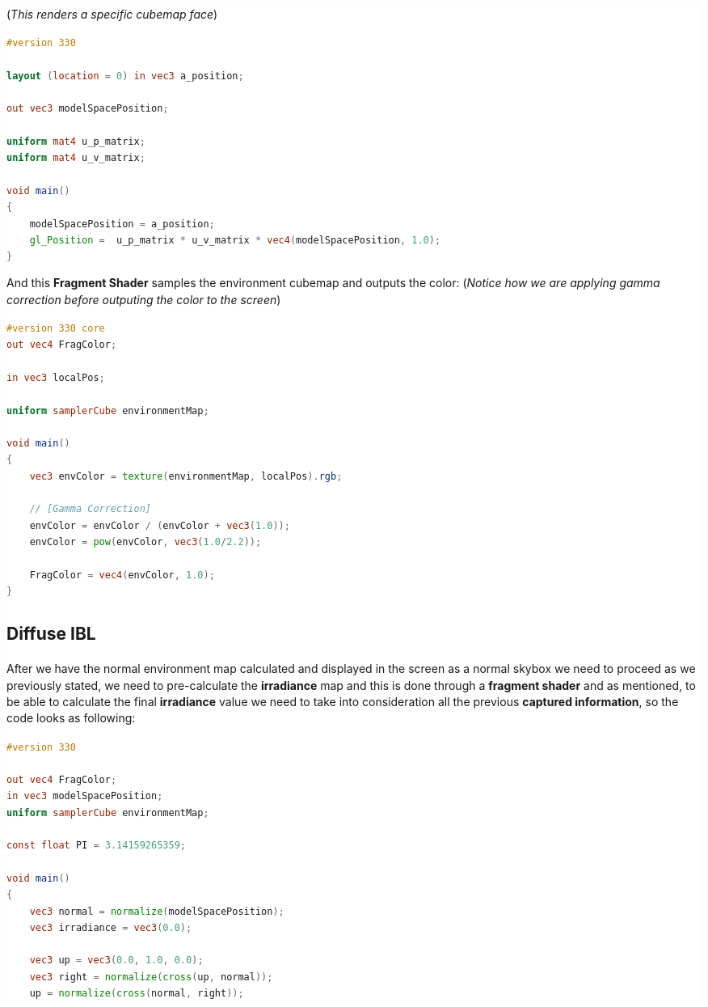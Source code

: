 (_This renders a specific cubemap face_)
```glsl
#version 330 

layout (location = 0) in vec3 a_position;

out vec3 modelSpacePosition;

uniform mat4 u_p_matrix;
uniform mat4 u_v_matrix;

void main()
{
    modelSpacePosition = a_position;  
    gl_Position =  u_p_matrix * u_v_matrix * vec4(modelSpacePosition, 1.0);
}
```
And this **Fragment Shader** samples the environment cubemap and outputs the color:
(_Notice how we are applying gamma correction before outputing the color to the screen_) 

```glsl
#version 330 core
out vec4 FragColor;

in vec3 localPos;
  
uniform samplerCube environmentMap;
  
void main()
{
    vec3 envColor = texture(environmentMap, localPos).rgb;
    
    // [Gamma Correction]
    envColor = envColor / (envColor + vec3(1.0)); 
    envColor = pow(envColor, vec3(1.0/2.2)); 
  
    FragColor = vec4(envColor, 1.0);
}
```
## Diffuse IBL

After we have the normal environment map calculated and displayed in the screen as a normal skybox we need to proceed as we previously stated, we need to pre-calculate the **irradiance** map and this is done through a **fragment shader** and as mentioned, to be able to calculate the final **irradiance** value we need to take into consideration all the previous **captured information**, so the code looks as following:

```glsl
#version 330

out vec4 FragColor;
in vec3 modelSpacePosition;
uniform samplerCube environmentMap;

const float PI = 3.14159265359;

void main()
{		
    vec3 normal = normalize(modelSpacePosition);
    vec3 irradiance = vec3(0.0);
    
    vec3 up = vec3(0.0, 1.0, 0.0);
    vec3 right = normalize(cross(up, normal));
    up = normalize(cross(normal, right));

```